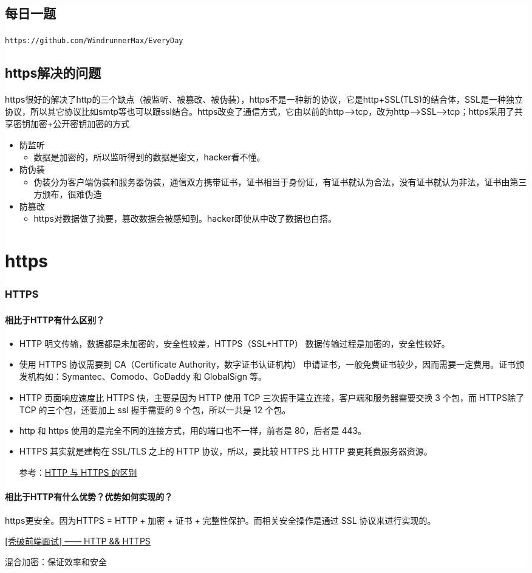 ## 每日一题

```
https://github.com/WindrunnerMax/EveryDay
```



## https解决的问题

https很好的解决了http的三个缺点（被监听、被篡改、被伪装），https不是一种新的协议，它是http+SSL(TLS)的结合体，SSL是一种独立协议，所以其它协议比如smtp等也可以跟ssl结合。https改变了通信方式，它由以前的http—–>tcp，改为http——>SSL—–>tcp；https采用了共享密钥加密+公开密钥加密的方式

- 防监听 
  - 数据是加密的，所以监听得到的数据是密文，hacker看不懂。
- 防伪装 
  - 伪装分为客户端伪装和服务器伪装，通信双方携带证书，证书相当于身份证，有证书就认为合法，没有证书就认为非法，证书由第三方颁布，很难伪造
- 防篡改 
  - https对数据做了摘要，篡改数据会被感知到。hacker即使从中改了数据也白搭。







# https

### HTTPS







#### 相比于HTTP有什么区别？

- HTTP 明文传输，数据都是未加密的，安全性较差，HTTPS（SSL+HTTP） 数据传输过程是加密的，安全性较好。

- 使用 HTTPS 协议需要到 CA（Certificate Authority，数字证书认证机构） 申请证书，一般免费证书较少，因而需要一定费用。证书颁发机构如：Symantec、Comodo、GoDaddy 和 GlobalSign 等。

- HTTP 页面响应速度比 HTTPS 快，主要是因为 HTTP 使用 TCP 三次握手建立连接，客户端和服务器需要交换 3 个包，而 HTTPS除了 TCP 的三个包，还要加上 ssl 握手需要的 9 个包，所以一共是 12 个包。

- http 和 https 使用的是完全不同的连接方式，用的端口也不一样，前者是 80，后者是 443。

- HTTPS 其实就是建构在 SSL/TLS 之上的 HTTP 协议，所以，要比较 HTTPS 比 HTTP 要更耗费服务器资源。

  参考：[HTTP 与 HTTPS 的区别](https://www.runoob.com/w3cnote/http-vs-https.html)

  

#### 相比于HTTP有什么优势？优势如何实现的？

https更安全。因为HTTPS = HTTP + 加密 + 证书 + 完整性保护。而相关安全操作是通过 SSL 协议来进行实现的。

[[秃破前端面试] —— HTTP && HTTPS](https://juejin.cn/post/6844904029416341512#heading-6)

混合加密：保证效率和安全

